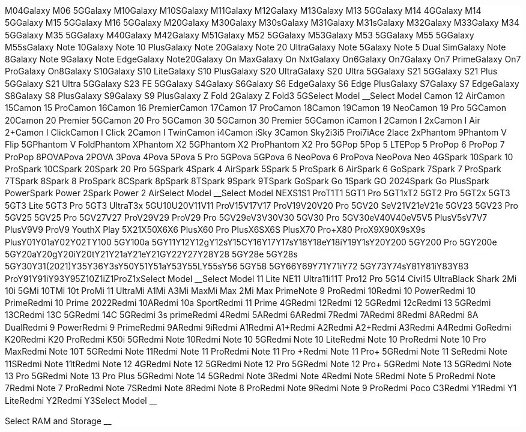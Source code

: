 M04Galaxy M06 5GGalaxy M10Galaxy M10SGalaxy M11Galaxy M12Galaxy M13Galaxy M13
5GGalaxy M14 4GGalaxy M14 5GGalaxy M15 5GGalaxy M16 5GGalaxy M20Galaxy
M30Galaxy M30sGalaxy M31Galaxy M31sGalaxy M32Galaxy M33Galaxy M34 5GGalaxy M35
5GGalaxy M40Galaxy M42Galaxy M51Galaxy M52 5GGalaxy M53Galaxy M53 5GGalaxy M55
5GGalaxy M55sGalaxy Note 10Galaxy Note 10 PlusGalaxy Note 20Galaxy Note 20
UltraGalaxy Note 5Galaxy Note 5 Dual SimGalaxy Note 8Galaxy Note 9Galaxy Note
EdgeGalaxy Note20Galaxy On MaxGalaxy On NxtGalaxy On6Galaxy On7Galaxy On7
PrimeGalaxy On7 ProGalaxy On8Galaxy S10Galaxy S10 LiteGalaxy S10 PlusGalaxy
S20 UltraGalaxy S20 Ultra 5GGalaxy S21 5GGalaxy S21 Plus 5GGalaxy S21 Ultra
5GGalaxy S23 FE 5GGalaxy S4Galaxy S6Galaxy S6 EdgeGalaxy S6 Edge PlusGalaxy
S7Galaxy S7 EdgeGalaxy S8Galaxy S8 PlusGalaxy S9Galaxy S9 PlusGalaxy Z Fold
2Galaxy Z Fold3 5GSelect Model __Select Model Camon 12 AirCamon 15Camon 15
ProCamon 16Camon 16 PremierCamon 17Camon 17 ProCamon 18Camon 19Camon 19
NeoCamon 19 Pro 5GCamon 20Camon 20 Premier 5GCamon 20 Pro 5GCamon 30 5GCamon
30 Premier 5GCamon iCamon I 2Camon I 2xCamon I Air 2+Camon I ClickCamon I
Click 2Camon I TwinCamon i4Camon iSky 3Camon Sky2i3i5 Proi7iAce 2Iace
2xPhantom 9Phantom V Flip 5GPhantom V FoldPhantom XPhantom X2 5GPhantom X2
ProPhantom X2 Pro 5GPop 5Pop 5 LTEPop 5 ProPop 6 ProPop 7 ProPop 8POVAPova
2POVA 3Pova 4Pova 5Pova 5 Pro 5GPova 5GPova 6 NeoPova 6 ProPova NeoPova Neo
4GSpark 10Spark 10 ProSpark 10CSpark 20Spark 20 Pro 5GSpark 4Spark 4 AirSpark
5Spark 5 ProSpark 6 AirSpark 6 GoSpark 7Spark 7 ProSpark 7TSpark 8Spark 8
ProSpark 8CSpark 8pSpark 8TSpark 9Spark 9TSpark GoSpark Go 1Spark GO 2024Spark
Go PlusSpark PowerSpark Power 2Spark Power 2 AirSelect Model __Select Model
NEXS1S1 ProT1T1 5GT1 Pro 5GT1xT2 5GT2 Pro 5GT2x 5GT3 5GT3 Lite 5GT3 Pro 5GT3
UltraT3x 5GU10U20V11V11 ProV15V17V17 ProV19V20V20 Pro 5GV20 SeV21V21eV21e
5GV23 5GV23 Pro 5GV25 5GV25 Pro 5GV27V27 ProV29V29 ProV29 Pro 5GV29eV3V30V30
5GV30 Pro 5GV30eV40V40eV5V5 PlusV5sV7V7 PlusV9V9 ProV9 YouthX Play 5X21X50X6X6
PlusX60 Pro PlusX6SX6S PlusX70 Pro+X80 ProX9X90X9sX9s PlusY01Y01aY02Y02TY100
5GY100a 5GY11Y12Y12gY12sY15CY16Y17Y17sY18Y18eY18iY19Y1sY20Y200 5GY200 Pro
5GY200e 5GY20aY20gY20iY20tY21Y21aY21eY21GY22Y27Y28Y28 5GY28e 5GY28s
5GY30Y31(2021)Y35Y36Y3sY50Y51Y51aY53Y55LY55sY56 5GY58 5GY66Y69Y71Y71iY72
5GY73Y74sY81Y81iY83Y83 ProY91Y91iY93Y95Z10Z1iZ1ProZ1xSelect Model __Select
Model 11 Lite NE11 Ultra11i11T Pro12 Pro 5G14 Civi15 UltraBlack Shark 2Mi 10i
5GMi 10TMi 10t ProMi 11 UltraMi A1Mi A3Mi MaxMi Max 2Mi Max PrimeNote 9
ProRedmi 10Redmi 10 PowerRedmi 10 PrimeRedmi 10 Prime 2022Redmi 10ARedmi 10a
SportRedmi 11 Prime 4GRedmi 12Redmi 12 5GRedmi 12cRedmi 13 5GRedmi 13CRedmi
13C 5GRedmi 14C 5GRedmi 3s primeRedmi 4Redmi 5ARedmi 6ARedmi 7Redmi 7ARedmi
8Redmi 8ARedmi 8A DualRedmi 9 PowerRedmi 9 PrimeRedmi 9ARedmi 9iRedmi A1Redmi
A1+Redmi A2Redmi A2+Redmi A3Redmi A4Redmi GoRedmi K20Redmi K20 ProRedmi K50i
5GRedmi Note 10Redmi Note 10 5GRedmi Note 10 LiteRedmi Note 10 ProRedmi Note
10 Pro MaxRedmi Note 10T 5GRedmi Note 11Redmi Note 11 ProRedmi Note 11 Pro
+Redmi Note 11 Pro+ 5GRedmi Note 11 SeRedmi Note 11SRedmi Note 11tRedmi Note
12 4GRedmi Note 12 5GRedmi Note 12 Pro 5GRedmi Note 12 Pro+ 5GRedmi Note 13
5GRedmi Note 13 Pro 5GRedmi Note 13 Pro Plus 5GRedmi Note 14 5GRedmi Note
3Redmi Note 4Redmi Note 5Redmi Note 5 ProRedmi Note 7Redmi Note 7 ProRedmi
Note 7SRedmi Note 8Redmi Note 8 ProRedmi Note 9Redmi Note 9 ProRedmi Poco
C3Redmi Y1Redmi Y1 LiteRedmi Y2Redmi Y3Select Model __

Select RAM and Storage __
